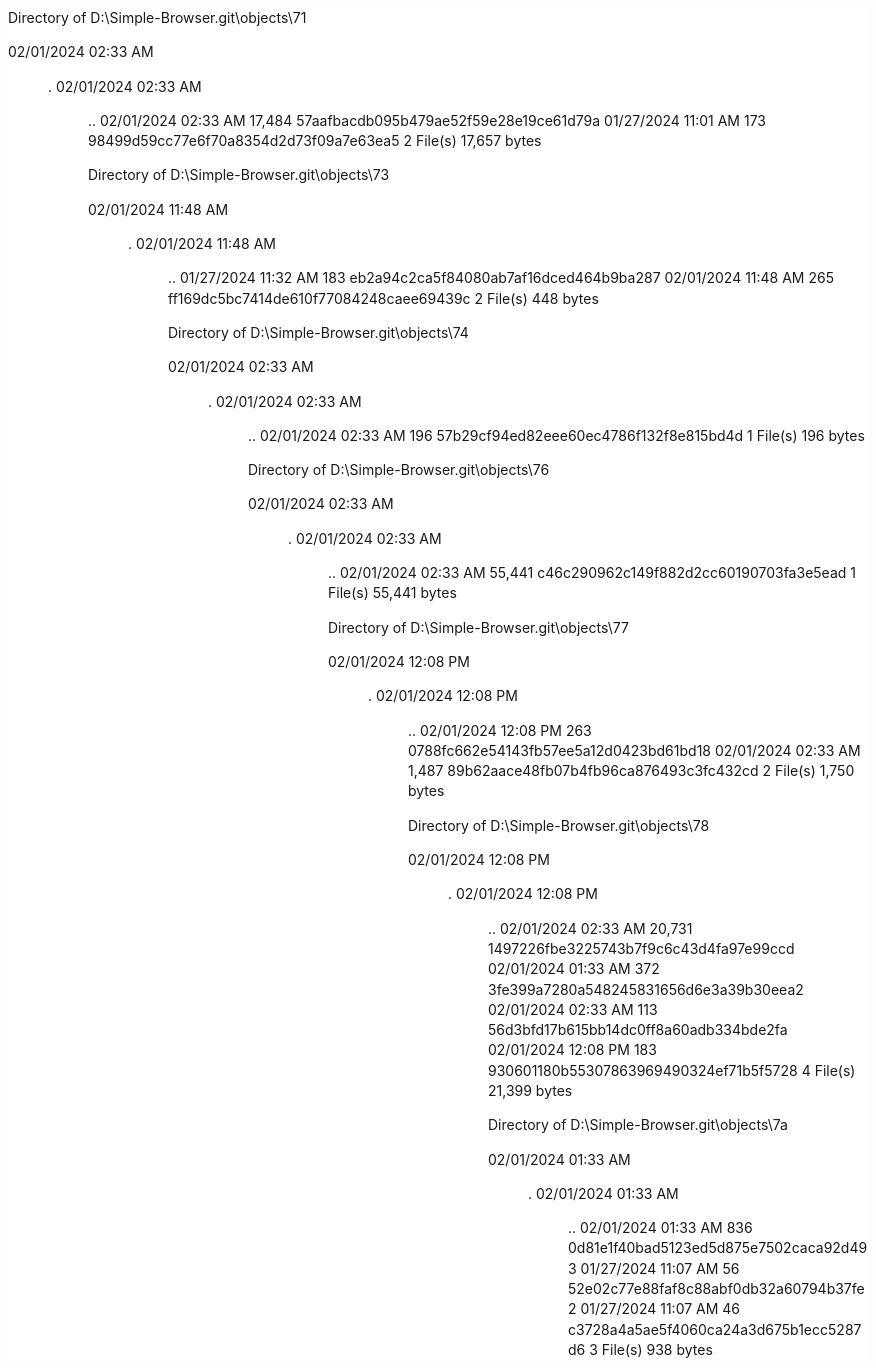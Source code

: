  Directory of D:\Simple-Browser\.git\objects\71

02/01/2024  02:33 AM    <DIR>          .
02/01/2024  02:33 AM    <DIR>          ..
02/01/2024  02:33 AM            17,484 57aafbacdb095b479ae52f59e28e19ce61d79a
01/27/2024  11:01 AM               173 98499d59cc77e6f70a8354d2d73f09a7e63ea5
               2 File(s)         17,657 bytes

 Directory of D:\Simple-Browser\.git\objects\73

02/01/2024  11:48 AM    <DIR>          .
02/01/2024  11:48 AM    <DIR>          ..
01/27/2024  11:32 AM               183 eb2a94c2ca5f84080ab7af16dced464b9ba287
02/01/2024  11:48 AM               265 ff169dc5bc7414de610f77084248caee69439c
               2 File(s)            448 bytes

 Directory of D:\Simple-Browser\.git\objects\74

02/01/2024  02:33 AM    <DIR>          .
02/01/2024  02:33 AM    <DIR>          ..
02/01/2024  02:33 AM               196 57b29cf94ed82eee60ec4786f132f8e815bd4d
               1 File(s)            196 bytes

 Directory of D:\Simple-Browser\.git\objects\76

02/01/2024  02:33 AM    <DIR>          .
02/01/2024  02:33 AM    <DIR>          ..
02/01/2024  02:33 AM            55,441 c46c290962c149f882d2cc60190703fa3e5ead
               1 File(s)         55,441 bytes

 Directory of D:\Simple-Browser\.git\objects\77

02/01/2024  12:08 PM    <DIR>          .
02/01/2024  12:08 PM    <DIR>          ..
02/01/2024  12:08 PM               263 0788fc662e54143fb57ee5a12d0423bd61bd18
02/01/2024  02:33 AM             1,487 89b62aace48fb07b4fb96ca876493c3fc432cd
               2 File(s)          1,750 bytes

 Directory of D:\Simple-Browser\.git\objects\78

02/01/2024  12:08 PM    <DIR>          .
02/01/2024  12:08 PM    <DIR>          ..
02/01/2024  02:33 AM            20,731 1497226fbe3225743b7f9c6c43d4fa97e99ccd
02/01/2024  01:33 AM               372 3fe399a7280a548245831656d6e3a39b30eea2
02/01/2024  02:33 AM               113 56d3bfd17b615bb14dc0ff8a60adb334bde2fa
02/01/2024  12:08 PM               183 930601180b55307863969490324ef71b5f5728
               4 File(s)         21,399 bytes

 Directory of D:\Simple-Browser\.git\objects\7a

02/01/2024  01:33 AM    <DIR>          .
02/01/2024  01:33 AM    <DIR>          ..
02/01/2024  01:33 AM               836 0d81e1f40bad5123ed5d875e7502caca92d493
01/27/2024  11:07 AM                56 52e02c77e88faf8c88abf0db32a60794b37fe2
01/27/2024  11:07 AM                46 c3728a4a5ae5f4060ca24a3d675b1ecc5287d6
               3 File(s)            938 bytes
